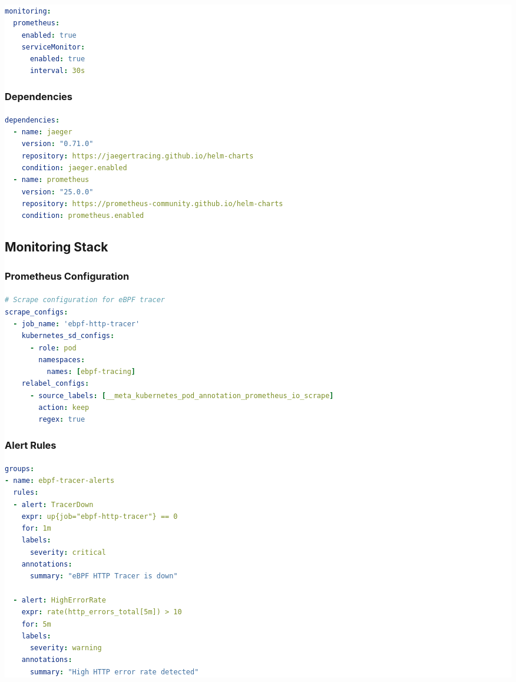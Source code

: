 ```yaml
monitoring:
  prometheus:
    enabled: true
    serviceMonitor:
      enabled: true
      interval: 30s
```

### Dependencies

```yaml
dependencies:
  - name: jaeger
    version: "0.71.0"
    repository: https://jaegertracing.github.io/helm-charts
    condition: jaeger.enabled
  - name: prometheus
    version: "25.0.0"
    repository: https://prometheus-community.github.io/helm-charts
    condition: prometheus.enabled
```

## Monitoring Stack

### Prometheus Configuration

```yaml
# Scrape configuration for eBPF tracer
scrape_configs:
  - job_name: 'ebpf-http-tracer'
    kubernetes_sd_configs:
      - role: pod
        namespaces:
          names: [ebpf-tracing]
    relabel_configs:
      - source_labels: [__meta_kubernetes_pod_annotation_prometheus_io_scrape]
        action: keep
        regex: true
```

### Alert Rules

```yaml
groups:
- name: ebpf-tracer-alerts
  rules:
  - alert: TracerDown
    expr: up{job="ebpf-http-tracer"} == 0
    for: 1m
    labels:
      severity: critical
    annotations:
      summary: "eBPF HTTP Tracer is down"
      
  - alert: HighErrorRate
    expr: rate(http_errors_total[5m]) > 10
    for: 5m
    labels:
      severity: warning
    annotations:
      summary: "High HTTP error rate detected"
```
